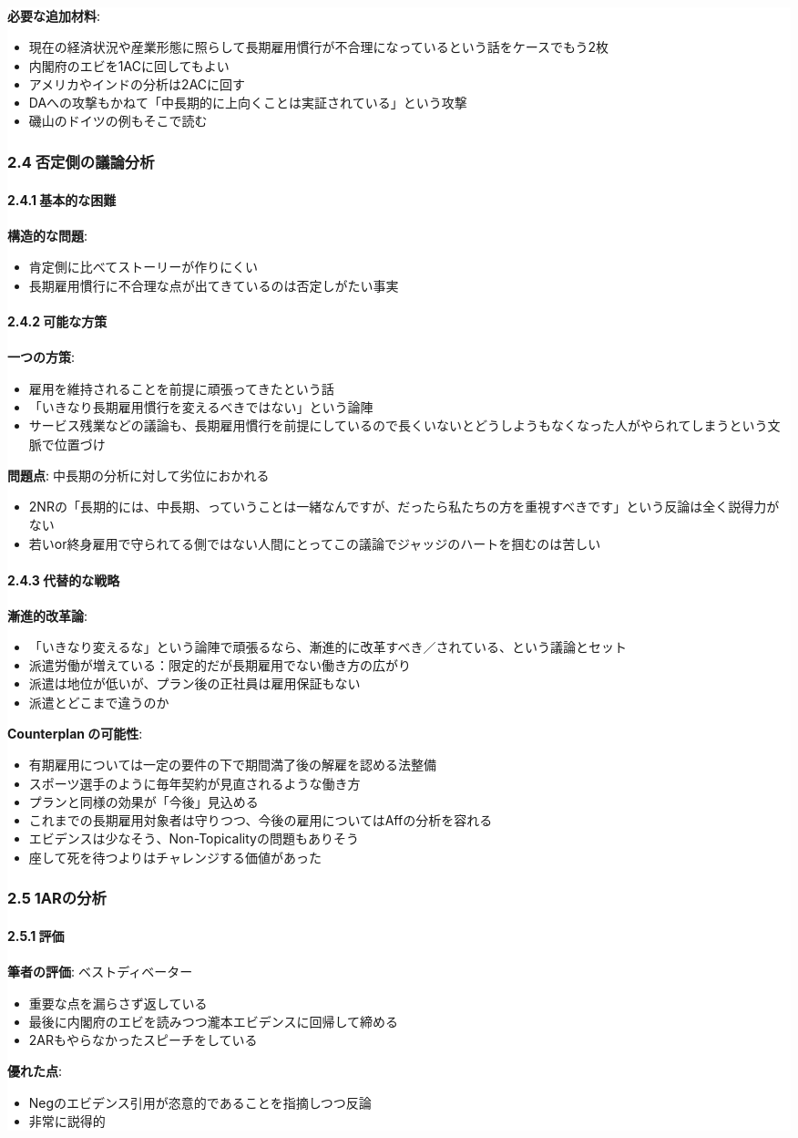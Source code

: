 **必要な追加材料**:
- 現在の経済状況や産業形態に照らして長期雇用慣行が不合理になっているという話をケースでもう2枚
- 内閣府のエビを1ACに回してもよい
- アメリカやインドの分析は2ACに回す
- DAへの攻撃もかねて「中長期的に上向くことは実証されている」という攻撃
- 磯山のドイツの例もそこで読む

### 2.4 否定側の議論分析

#### 2.4.1 基本的な困難

**構造的な問題**:
- 肯定側に比べてストーリーが作りにくい
- 長期雇用慣行に不合理な点が出てきているのは否定しがたい事実

#### 2.4.2 可能な方策

**一つの方策**:
- 雇用を維持されることを前提に頑張ってきたという話
- 「いきなり長期雇用慣行を変えるべきではない」という論陣
- サービス残業などの議論も、長期雇用慣行を前提にしているので長くいないとどうしようもなくなった人がやられてしまうという文脈で位置づけ

**問題点**: 中長期の分析に対して劣位におかれる
- 2NRの「長期的には、中長期、っていうことは一緒なんですが、だったら私たちの方を重視すべきです」という反論は全く説得力がない
- 若いor終身雇用で守られてる側ではない人間にとってこの議論でジャッジのハートを掴むのは苦しい

#### 2.4.3 代替的な戦略

**漸進的改革論**:
- 「いきなり変えるな」という論陣で頑張るなら、漸進的に改革すべき／されている、という議論とセット
- 派遣労働が増えている：限定的だが長期雇用でない働き方の広がり
- 派遣は地位が低いが、プラン後の正社員は雇用保証もない
- 派遣とどこまで違うのか

**Counterplan の可能性**:
- 有期雇用については一定の要件の下で期間満了後の解雇を認める法整備
- スポーツ選手のように毎年契約が見直されるような働き方
- プランと同様の効果が「今後」見込める
- これまでの長期雇用対象者は守りつつ、今後の雇用についてはAffの分析を容れる
- エビデンスは少なそう、Non-Topicalityの問題もありそう
- 座して死を待つよりはチャレンジする価値があった

### 2.5 1ARの分析

#### 2.5.1 評価

**筆者の評価**: ベストディベーター
- 重要な点を漏らさず返している
- 最後に内閣府のエビを読みつつ瀧本エビデンスに回帰して締める
- 2ARもやらなかったスピーチをしている

**優れた点**:
- Negのエビデンス引用が恣意的であることを指摘しつつ反論
- 非常に説得的
